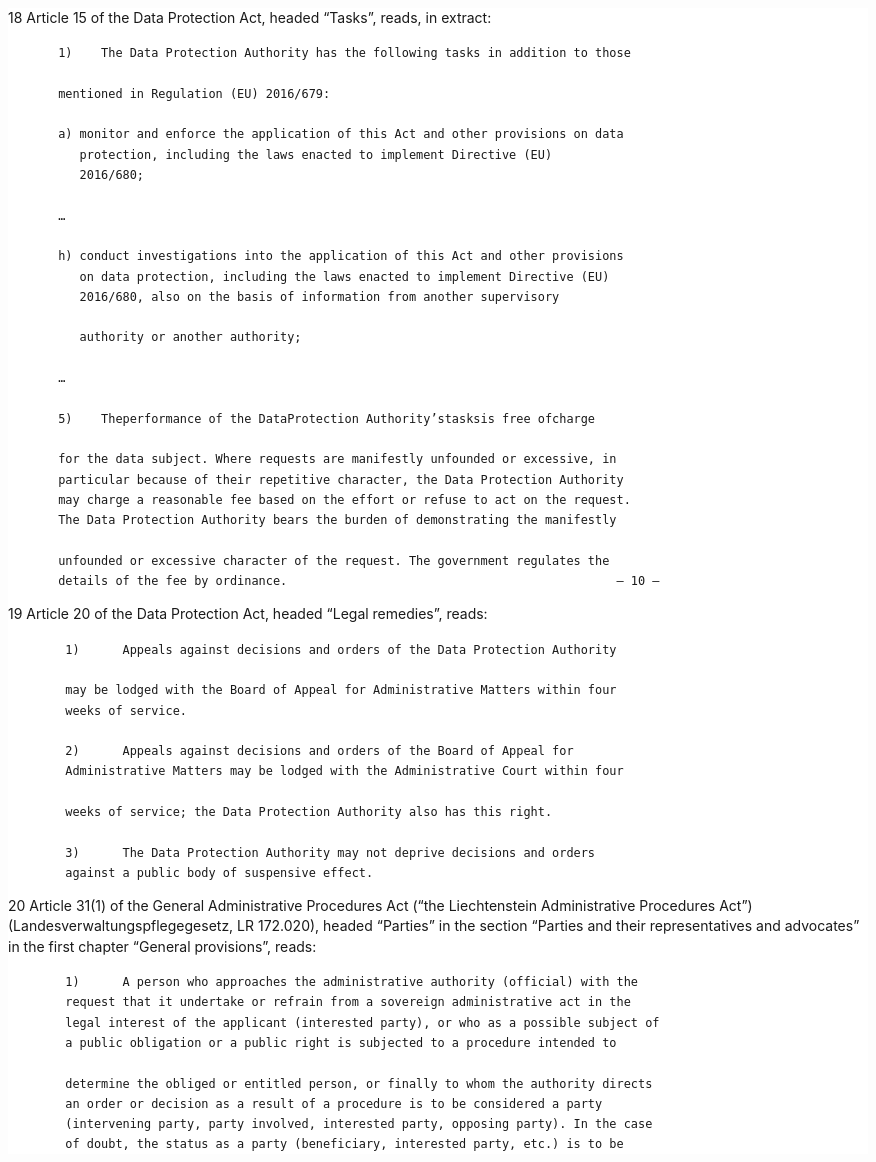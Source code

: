 18   Article 15 of the Data Protection Act, headed “Tasks”, reads, in extract:

           1)    The Data Protection Authority has the following tasks in addition to those

           mentioned in Regulation (EU) 2016/679:

           a) monitor and enforce the application of this Act and other provisions on data
              protection, including the laws enacted to implement Directive (EU)
              2016/680;

           …

           h) conduct investigations into the application of this Act and other provisions
              on data protection, including the laws enacted to implement Directive (EU)
              2016/680, also on the basis of information from another supervisory

              authority or another authority;

           …

           5)    Theperformance of the DataProtection Authority’stasksis free ofcharge

           for the data subject. Where requests are manifestly unfounded or excessive, in
           particular because of their repetitive character, the Data Protection Authority
           may charge a reasonable fee based on the effort or refuse to act on the request.
           The Data Protection Authority bears the burden of demonstrating the manifestly

           unfounded or excessive character of the request. The government regulates the
           details of the fee by ordinance.                                              – 10 –

19    Article 20 of the Data Protection Act, headed “Legal remedies”, reads:

            1)      Appeals against decisions and orders of the Data Protection Authority

            may be lodged with the Board of Appeal for Administrative Matters within four
            weeks of service.

            2)      Appeals against decisions and orders of the Board of Appeal for
            Administrative Matters may be lodged with the Administrative Court within four

            weeks of service; the Data Protection Authority also has this right.

            3)      The Data Protection Authority may not deprive decisions and orders
            against a public body of suspensive effect.

20    Article 31(1) of the General Administrative Procedures Act (“the Liechtenstein
      Administrative Procedures Act”) (Landesverwaltungspflegegesetz, LR 172.020),
      headed “Parties” in the section “Parties and their representatives and advocates” in the
      first chapter “General provisions”, reads:

            1)      A person who approaches the administrative authority (official) with the
            request that it undertake or refrain from a sovereign administrative act in the
            legal interest of the applicant (interested party), or who as a possible subject of
            a public obligation or a public right is subjected to a procedure intended to

            determine the obliged or entitled person, or finally to whom the authority directs
            an order or decision as a result of a procedure is to be considered a party
            (intervening party, party involved, interested party, opposing party). In the case
            of doubt, the status as a party (beneficiary, interested party, etc.) is to be
